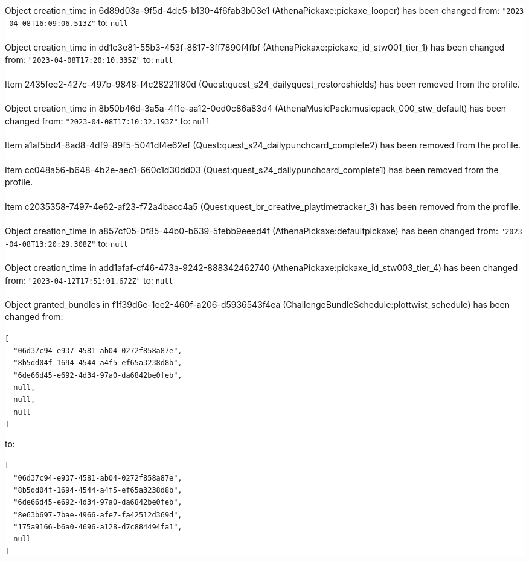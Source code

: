 Object creation_time in 6d89d03a-9f5d-4de5-b130-4f6fab3b03e1 (AthenaPickaxe:pickaxe_looper) has been changed from: `"2023-04-08T16:09:06.513Z"` to: `null`
<br><br>
Object creation_time in dd1c3e81-55b3-453f-8817-3ff7890f4fbf (AthenaPickaxe:pickaxe_id_stw001_tier_1) has been changed from: `"2023-04-08T17:20:10.335Z"` to: `null`
<br><br>
Item 2435fee2-427c-497b-9848-f4c28221f80d (Quest:quest_s24_dailyquest_restoreshields) has been removed from the profile.
<br><br>
Object creation_time in 8b50b46d-3a5a-4f1e-aa12-0ed0c86a83d4 (AthenaMusicPack:musicpack_000_stw_default) has been changed from: `"2023-04-08T17:10:32.193Z"` to: `null`
<br><br>
Item a1af5bd4-8ad8-4df9-89f5-5041df4e62ef (Quest:quest_s24_dailypunchcard_complete2) has been removed from the profile.
<br><br>
Item cc048a56-b648-4b2e-aec1-660c1d30dd03 (Quest:quest_s24_dailypunchcard_complete1) has been removed from the profile.
<br><br>
Item c2035358-7497-4e62-af23-f72a4bacc4a5 (Quest:quest_br_creative_playtimetracker_3) has been removed from the profile.
<br><br>
Object creation_time in a857cf05-0f85-44b0-b639-5febb9eeed4f (AthenaPickaxe:defaultpickaxe) has been changed from: `"2023-04-08T13:20:29.308Z"` to: `null`
<br><br>
Object creation_time in add1afaf-cf46-473a-9242-888342462740 (AthenaPickaxe:pickaxe_id_stw003_tier_4) has been changed from: `"2023-04-12T17:51:01.672Z"` to: `null`
<br><br>
Object granted_bundles in f1f39d6e-1ee2-460f-a206-d5936543f4ea (ChallengeBundleSchedule:plottwist_schedule) has been changed from:

```
[
  "06d37c94-e937-4581-ab04-0272f858a87e",
  "8b5dd04f-1694-4544-a4f5-ef65a3238d8b",
  "6de66d45-e692-4d34-97a0-da6842be0feb",
  null,
  null,
  null
]
```

to:

```
[
  "06d37c94-e937-4581-ab04-0272f858a87e",
  "8b5dd04f-1694-4544-a4f5-ef65a3238d8b",
  "6de66d45-e692-4d34-97a0-da6842be0feb",
  "8e63b697-7bae-4966-afe7-fa42512d369d",
  "175a9166-b6a0-4696-a128-d7c884494fa1",
  null
]
```
